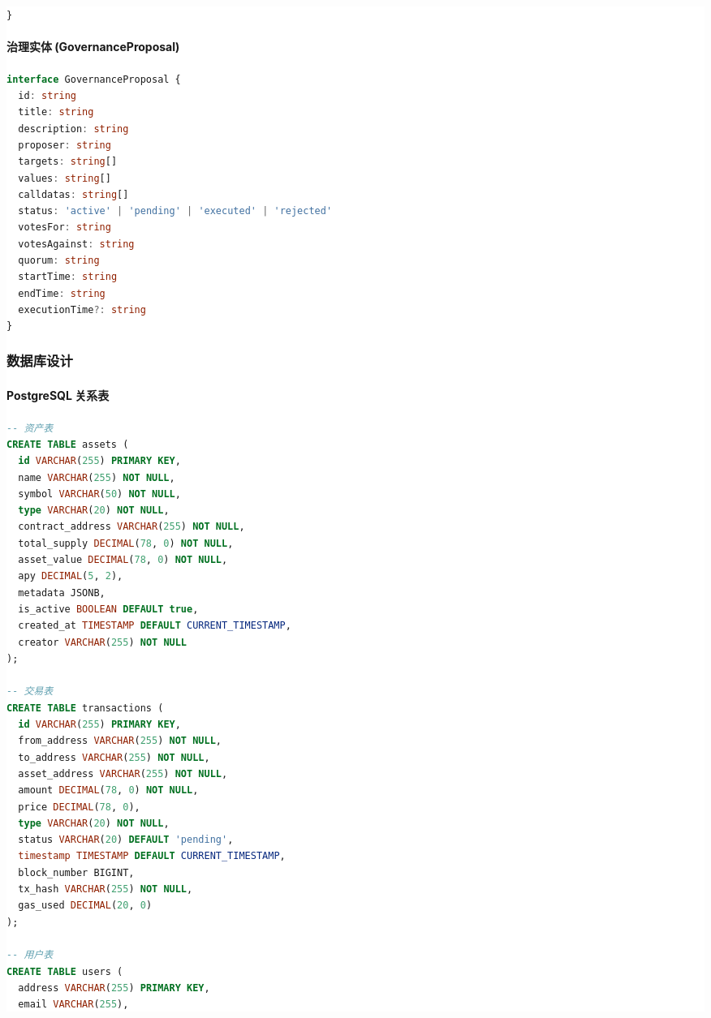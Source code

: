 ```typescript
}
```

#### 治理实体 (GovernanceProposal)
```typescript
interface GovernanceProposal {
  id: string
  title: string
  description: string
  proposer: string
  targets: string[]
  values: string[]
  calldatas: string[]
  status: 'active' | 'pending' | 'executed' | 'rejected'
  votesFor: string
  votesAgainst: string
  quorum: string
  startTime: string
  endTime: string
  executionTime?: string
}
```

### 数据库设计

#### PostgreSQL 关系表
```sql
-- 资产表
CREATE TABLE assets (
  id VARCHAR(255) PRIMARY KEY,
  name VARCHAR(255) NOT NULL,
  symbol VARCHAR(50) NOT NULL,
  type VARCHAR(20) NOT NULL,
  contract_address VARCHAR(255) NOT NULL,
  total_supply DECIMAL(78, 0) NOT NULL,
  asset_value DECIMAL(78, 0) NOT NULL,
  apy DECIMAL(5, 2),
  metadata JSONB,
  is_active BOOLEAN DEFAULT true,
  created_at TIMESTAMP DEFAULT CURRENT_TIMESTAMP,
  creator VARCHAR(255) NOT NULL
);

-- 交易表
CREATE TABLE transactions (
  id VARCHAR(255) PRIMARY KEY,
  from_address VARCHAR(255) NOT NULL,
  to_address VARCHAR(255) NOT NULL,
  asset_address VARCHAR(255) NOT NULL,
  amount DECIMAL(78, 0) NOT NULL,
  price DECIMAL(78, 0),
  type VARCHAR(20) NOT NULL,
  status VARCHAR(20) DEFAULT 'pending',
  timestamp TIMESTAMP DEFAULT CURRENT_TIMESTAMP,
  block_number BIGINT,
  tx_hash VARCHAR(255) NOT NULL,
  gas_used DECIMAL(20, 0)
);

-- 用户表
CREATE TABLE users (
  address VARCHAR(255) PRIMARY KEY,
  email VARCHAR(255),
```